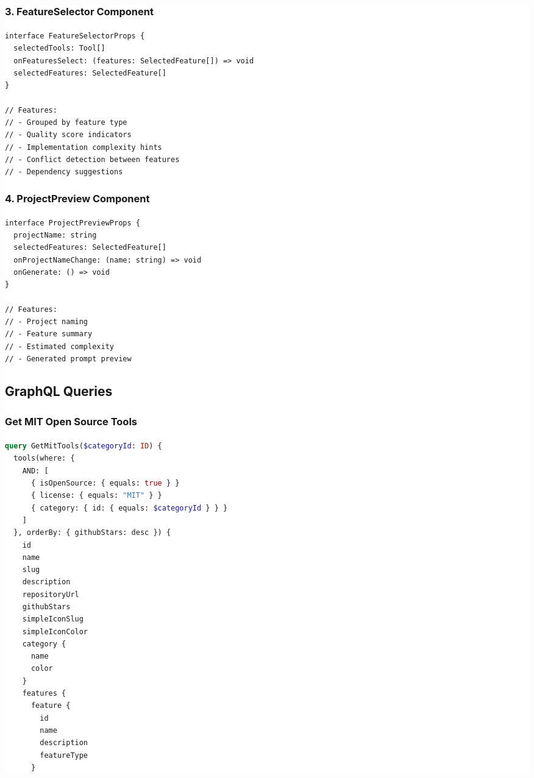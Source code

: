 ### 3. FeatureSelector Component
```tsx
interface FeatureSelectorProps {
  selectedTools: Tool[]
  onFeaturesSelect: (features: SelectedFeature[]) => void
  selectedFeatures: SelectedFeature[]
}

// Features:
// - Grouped by feature type
// - Quality score indicators
// - Implementation complexity hints
// - Conflict detection between features
// - Dependency suggestions
```

### 4. ProjectPreview Component
```tsx
interface ProjectPreviewProps {
  projectName: string
  selectedFeatures: SelectedFeature[]
  onProjectNameChange: (name: string) => void
  onGenerate: () => void
}

// Features:
// - Project naming
// - Feature summary
// - Estimated complexity
// - Generated prompt preview
```

## GraphQL Queries

### Get MIT Open Source Tools
```graphql
query GetMitTools($categoryId: ID) {
  tools(where: { 
    AND: [
      { isOpenSource: { equals: true } }
      { license: { equals: "MIT" } }
      { category: { id: { equals: $categoryId } } }
    ]
  }, orderBy: { githubStars: desc }) {
    id
    name
    slug
    description
    repositoryUrl
    githubStars
    simpleIconSlug
    simpleIconColor
    category {
      name
      color
    }
    features {
      feature {
        id
        name
        description
        featureType
      }
```